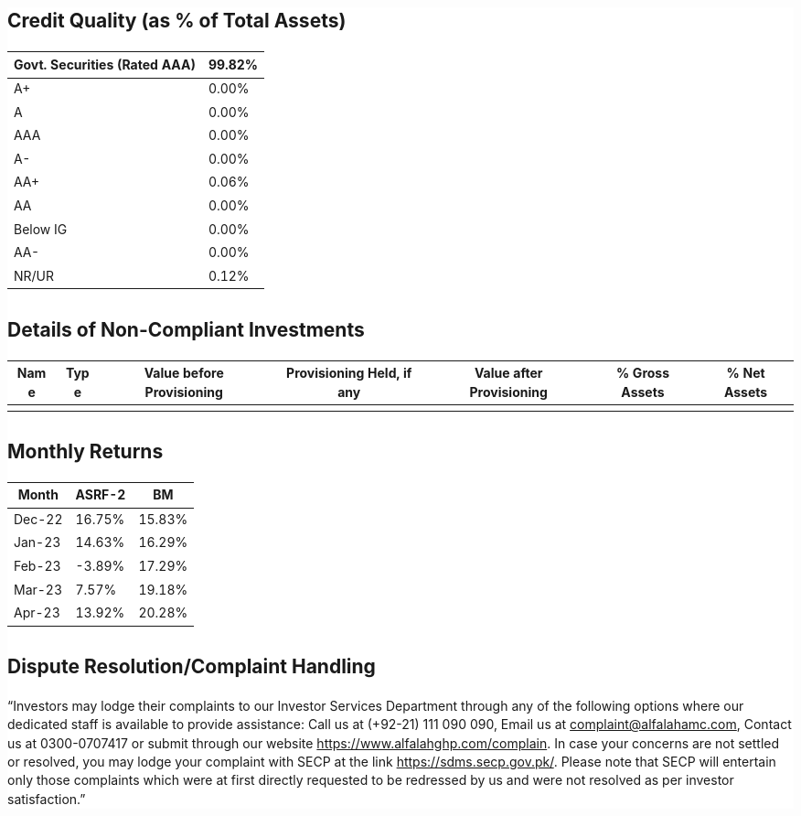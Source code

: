 ## Credit Quality (as % of Total Assets)

| Govt. Securities (Rated AAA) | 99.82% |
| ---------------------------- | ------ |
| A+                           | 0.00%  |
| A                            | 0.00%  |
| AAA                          | 0.00%  |
| A-                           | 0.00%  |
| AA+                          | 0.06%  |
| AA                           | 0.00%  |
| Below IG                     | 0.00%  |
| AA-                          | 0.00%  |
| NR/UR                        | 0.12%  |

## Details of Non-Compliant Investments

| Name | Type | Value before Provisioning | Provisioning Held, if any | Value after Provisioning | % Gross Assets | % Net Assets |
| ---- | ---- | ------------------------- | ------------------------- | ------------------------ | -------------- | ------------ |
|      |      |                           |                           |                          |                |              |

## Monthly Returns

| Month  | ASRF-2 | BM     |
| ------ | ------ | ------ |
| Dec-22 | 16.75% | 15.83% |
| Jan-23 | 14.63% | 16.29% |
| Feb-23 | -3.89% | 17.29% |
| Mar-23 | 7.57%  | 19.18% |
| Apr-23 | 13.92% | 20.28% |

## Dispute Resolution/Complaint Handling

“Investors may lodge their complaints to our Investor Services Department through any of the following options where our dedicated staff is available to provide assistance: Call us at (+92-21) 111 090 090, Email us at complaint@alfalahamc.com, Contact us at 0300-0707417 or submit through our website https://www.alfalahghp.com/complain. In case your concerns are not settled or resolved, you may lodge your complaint with SECP at the link https://sdms.secp.gov.pk/. Please note that SECP will entertain only those complaints which were at first directly requested to be redressed by us and were not resolved as per investor satisfaction.”
